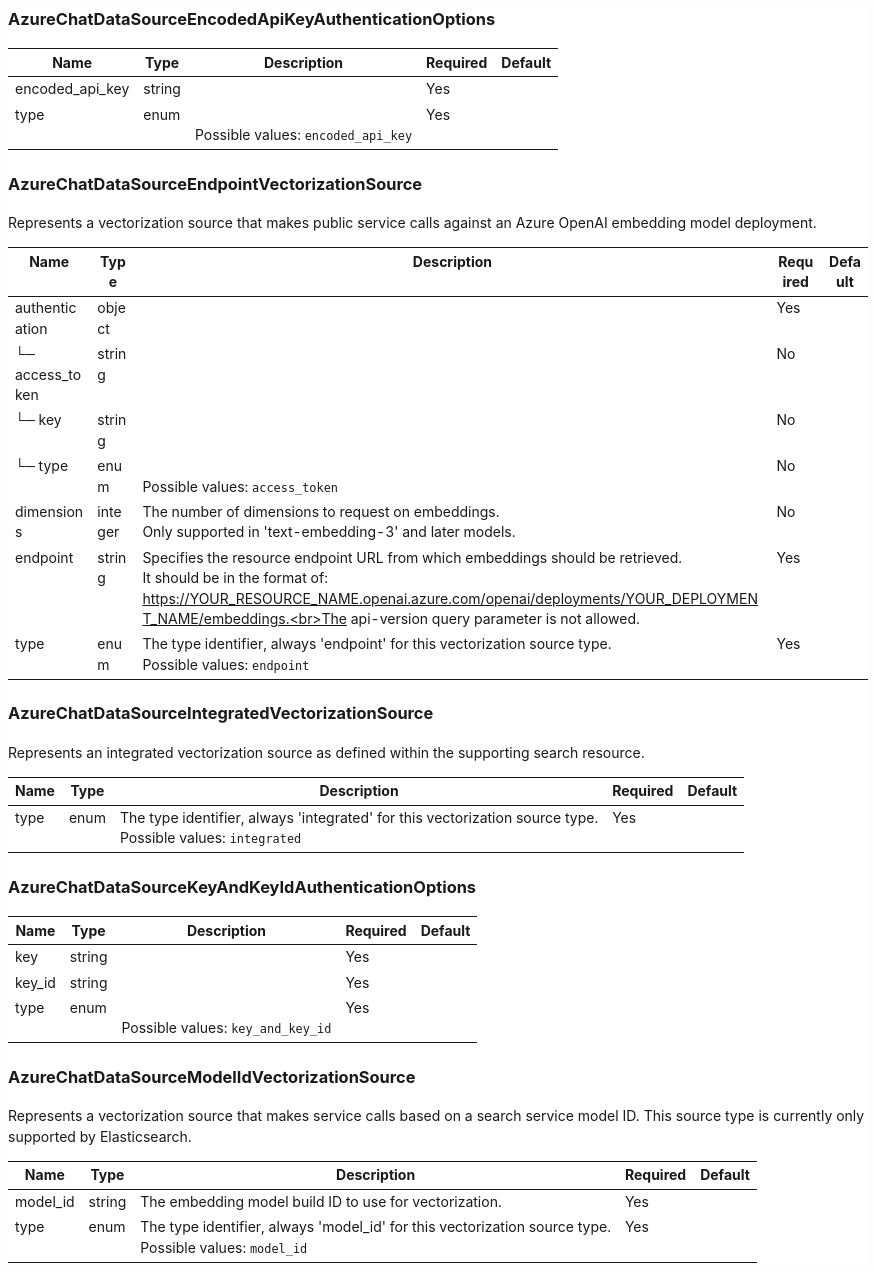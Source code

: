 ### AzureChatDataSourceEncodedApiKeyAuthenticationOptions

| Name | Type | Description | Required | Default |
|------|------|-------------|----------|---------|
| encoded_api_key | string |  | Yes |  |
| type | enum | <br>Possible values: `encoded_api_key` | Yes |  |

### AzureChatDataSourceEndpointVectorizationSource

Represents a vectorization source that makes public service calls against an Azure OpenAI embedding model deployment.

| Name | Type | Description | Required | Default |
|------|------|-------------|----------|---------|
| authentication | object |  | Yes |  |
| └─ access_token | string |  | No |  |
| └─ key | string |  | No |  |
| └─ type | enum | <br>Possible values: `access_token` | No |  |
| dimensions | integer | The number of dimensions to request on embeddings.<br>Only supported in 'text-embedding-3' and later models. | No |  |
| endpoint | string | Specifies the resource endpoint URL from which embeddings should be retrieved.<br>It should be in the format of:<br>https://YOUR_RESOURCE_NAME.openai.azure.com/openai/deployments/YOUR_DEPLOYMENT_NAME/embeddings.<br>The api-version query parameter is not allowed. | Yes |  |
| type | enum | The type identifier, always 'endpoint' for this vectorization source type.<br>Possible values: `endpoint` | Yes |  |

### AzureChatDataSourceIntegratedVectorizationSource

Represents an integrated vectorization source as defined within the supporting search resource.

| Name | Type | Description | Required | Default |
|------|------|-------------|----------|---------|
| type | enum | The type identifier, always 'integrated' for this vectorization source type.<br>Possible values: `integrated` | Yes |  |

### AzureChatDataSourceKeyAndKeyIdAuthenticationOptions

| Name | Type | Description | Required | Default |
|------|------|-------------|----------|---------|
| key | string |  | Yes |  |
| key_id | string |  | Yes |  |
| type | enum | <br>Possible values: `key_and_key_id` | Yes |  |

### AzureChatDataSourceModelIdVectorizationSource

Represents a vectorization source that makes service calls based on a search service model ID.
This source type is currently only supported by Elasticsearch.

| Name | Type | Description | Required | Default |
|------|------|-------------|----------|---------|
| model_id | string | The embedding model build ID to use for vectorization. | Yes |  |
| type | enum | The type identifier, always 'model_id' for this vectorization source type.<br>Possible values: `model_id` | Yes |  |
